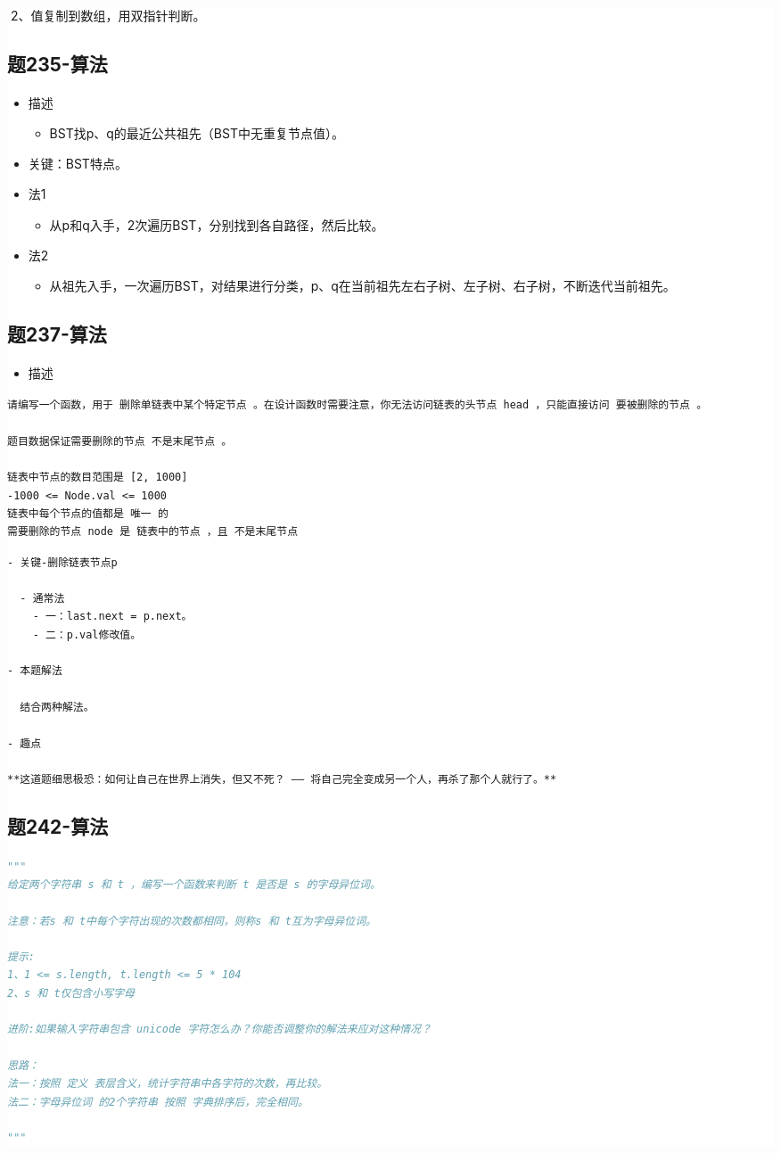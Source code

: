 ​		2、值复制到数组，用双指针判断。

## 题235-算法

- 描述

  - BST找p、q的最近公共祖先（BST中无重复节点值）。
- 关键：BST特点。
- 法1

  - 从p和q入手，2次遍历BST，分别找到各自路径，然后比较。
- 法2

  - 从祖先入手，一次遍历BST，对结果进行分类，p、q在当前祖先左右子树、左子树、右子树，不断迭代当前祖先。

## 题237-算法


  - 描述

  ```
  请编写一个函数，用于 删除单链表中某个特定节点 。在设计函数时需要注意，你无法访问链表的头节点 head ，只能直接访问 要被删除的节点 。
  
  题目数据保证需要删除的节点 不是末尾节点 。
  
  链表中节点的数目范围是 [2, 1000]
  -1000 <= Node.val <= 1000
  链表中每个节点的值都是 唯一 的
  需要删除的节点 node 是 链表中的节点 ，且 不是末尾节点
  ```


    - 关键-删除链表节点p
    
      - 通常法
        - 一：last.next = p.next。
        - 二：p.val修改值。
    
    - 本题解法
    
      结合两种解法。
    
    - 趣点
    
    **这道题细思极恐：如何让自己在世界上消失，但又不死？ —— 将自己完全变成另一个人，再杀了那个人就行了。**

## 题242-算法

```python
"""
给定两个字符串 s 和 t ，编写一个函数来判断 t 是否是 s 的字母异位词。

注意：若s 和 t中每个字符出现的次数都相同，则称s 和 t互为字母异位词。

提示:
1、1 <= s.length, t.length <= 5 * 104
2、s 和 t仅包含小写字母

进阶:如果输入字符串包含 unicode 字符怎么办？你能否调整你的解法来应对这种情况？

思路：
法一：按照 定义 表层含义，统计字符串中各字符的次数，再比较。
法二：字母异位词 的2个字符串 按照 字典排序后，完全相同。

"""
```
